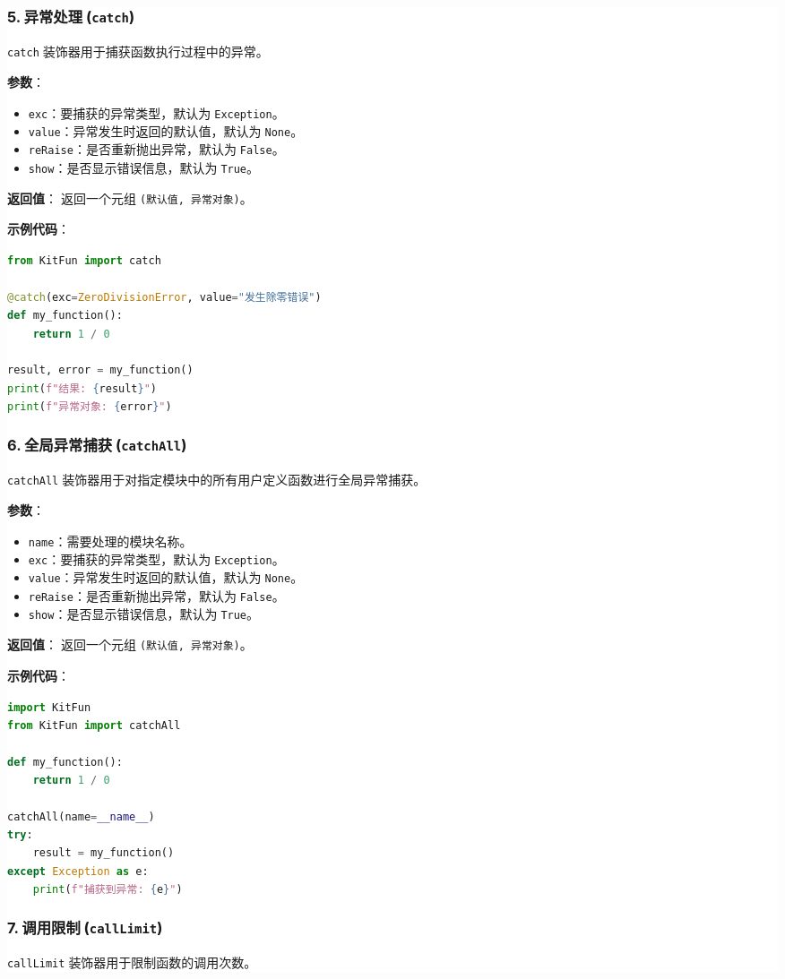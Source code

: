 ### 5. 异常处理 (`catch`)
`catch` 装饰器用于捕获函数执行过程中的异常。

**参数**：
- `exc`：要捕获的异常类型，默认为 `Exception`。
- `value`：异常发生时返回的默认值，默认为 `None`。
- `reRaise`：是否重新抛出异常，默认为 `False`。
- `show`：是否显示错误信息，默认为 `True`。

**返回值**：
返回一个元组 `(默认值, 异常对象)`。

**示例代码**：
```python
from KitFun import catch

@catch(exc=ZeroDivisionError, value="发生除零错误")
def my_function():
    return 1 / 0

result, error = my_function()
print(f"结果: {result}")
print(f"异常对象: {error}")
```

### 6. 全局异常捕获 (`catchAll`)
`catchAll` 装饰器用于对指定模块中的所有用户定义函数进行全局异常捕获。

**参数**：
- `name`：需要处理的模块名称。
- `exc`：要捕获的异常类型，默认为 `Exception`。
- `value`：异常发生时返回的默认值，默认为 `None`。
- `reRaise`：是否重新抛出异常，默认为 `False`。
- `show`：是否显示错误信息，默认为 `True`。

**返回值**：
返回一个元组 `(默认值, 异常对象)`。

**示例代码**：
```python
import KitFun
from KitFun import catchAll

def my_function():
    return 1 / 0

catchAll(name=__name__)
try:
    result = my_function()
except Exception as e:
    print(f"捕获到异常: {e}")
```

### 7. 调用限制 (`callLimit`)
`callLimit` 装饰器用于限制函数的调用次数。
